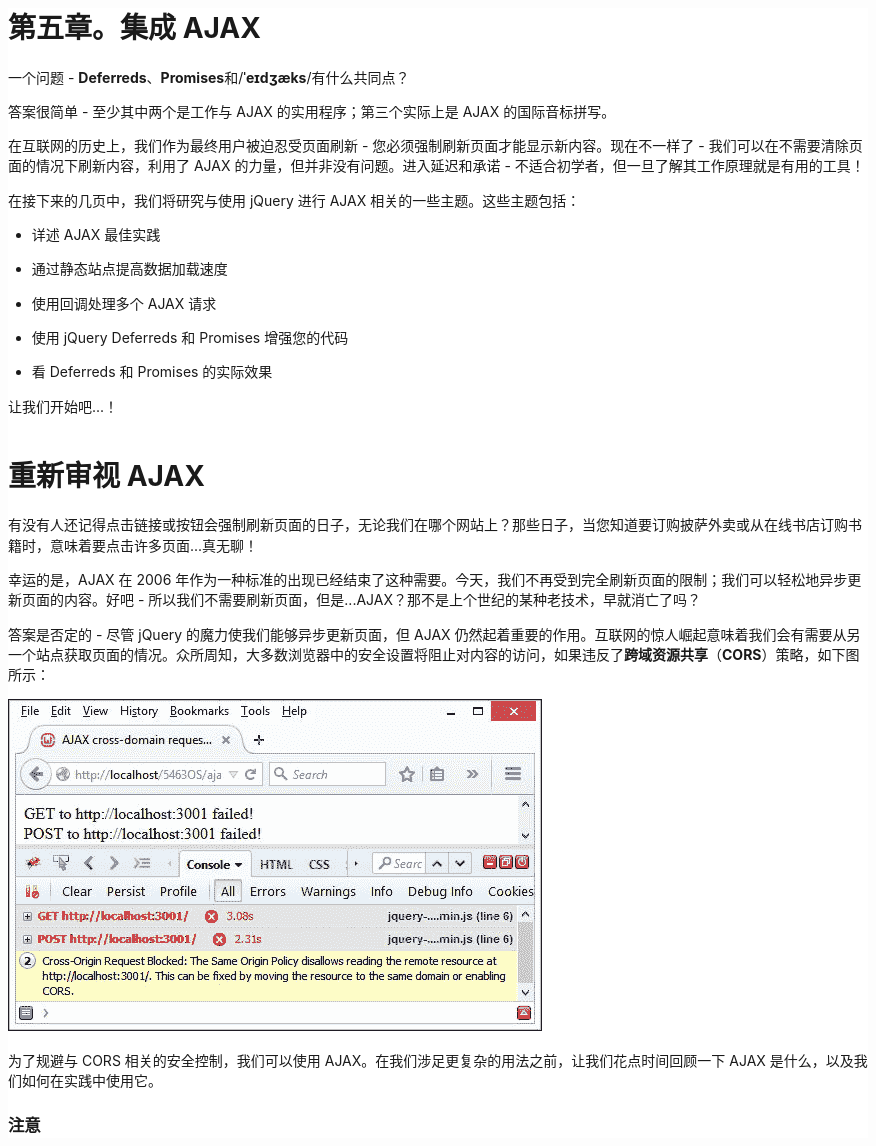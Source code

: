 # 第五章。集成 AJAX

一个问题 - **Deferreds**、**Promises**和/**ˈeɪdʒæks**/有什么共同点？

答案很简单 - 至少其中两个是工作与 AJAX 的实用程序；第三个实际上是 AJAX 的国际音标拼写。

在互联网的历史上，我们作为最终用户被迫忍受页面刷新 - 您必须强制刷新页面才能显示新内容。现在不一样了 - 我们可以在不需要清除页面的情况下刷新内容，利用了 AJAX 的力量，但并非没有问题。进入延迟和承诺 - 不适合初学者，但一旦了解其工作原理就是有用的工具！

在接下来的几页中，我们将研究与使用 jQuery 进行 AJAX 相关的一些主题。这些主题包括：

+   详述 AJAX 最佳实践

+   通过静态站点提高数据加载速度

+   使用回调处理多个 AJAX 请求

+   使用 jQuery Deferreds 和 Promises 增强您的代码

+   看 Deferreds 和 Promises 的实际效果

让我们开始吧...！

# 重新审视 AJAX

有没有人还记得点击链接或按钮会强制刷新页面的日子，无论我们在哪个网站上？那些日子，当您知道要订购披萨外卖或从在线书店订购书籍时，意味着要点击许多页面...真无聊！

幸运的是，AJAX 在 2006 年作为一种标准的出现已经结束了这种需要。今天，我们不再受到完全刷新页面的限制；我们可以轻松地异步更新页面的内容。好吧 - 所以我们不需要刷新页面，但是...AJAX？那不是上个世纪的某种老技术，早就消亡了吗？

答案是否定的 - 尽管 jQuery 的魔力使我们能够异步更新页面，但 AJAX 仍然起着重要的作用。互联网的惊人崛起意味着我们会有需要从另一个站点获取页面的情况。众所周知，大多数浏览器中的安全设置将阻止对内容的访问，如果违反了**跨域资源共享**（**CORS**）策略，如下图所示：

![重新审视 AJAX](img/image00374.jpeg)

为了规避与 CORS 相关的安全控制，我们可以使用 AJAX。在我们涉足更复杂的用法之前，让我们花点时间回顾一下 AJAX 是什么，以及我们如何在实践中使用它。

### 注意
